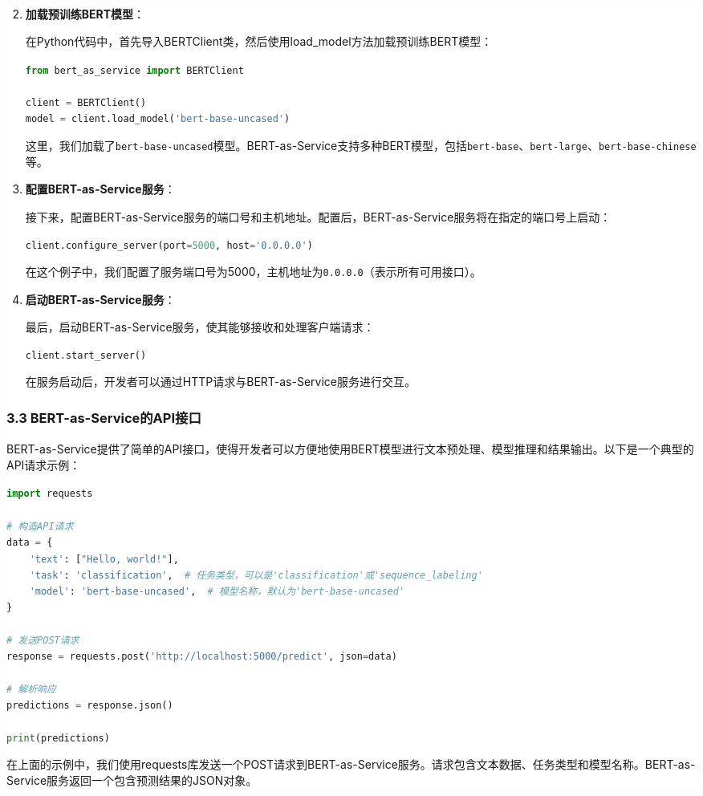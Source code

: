 2. **加载预训练BERT模型**：

   在Python代码中，首先导入BERTClient类，然后使用load_model方法加载预训练BERT模型：

   ```python
   from bert_as_service import BERTClient

   client = BERTClient()
   model = client.load_model('bert-base-uncased')
   ```

   这里，我们加载了`bert-base-uncased`模型。BERT-as-Service支持多种BERT模型，包括`bert-base`、`bert-large`、`bert-base-chinese`等。

3. **配置BERT-as-Service服务**：

   接下来，配置BERT-as-Service服务的端口号和主机地址。配置后，BERT-as-Service服务将在指定的端口号上启动：

   ```python
   client.configure_server(port=5000, host='0.0.0.0')
   ```

   在这个例子中，我们配置了服务端口号为5000，主机地址为`0.0.0.0`（表示所有可用接口）。

4. **启动BERT-as-Service服务**：

   最后，启动BERT-as-Service服务，使其能够接收和处理客户端请求：

   ```python
   client.start_server()
   ```

   在服务启动后，开发者可以通过HTTP请求与BERT-as-Service服务进行交互。

### 3.3 BERT-as-Service的API接口

BERT-as-Service提供了简单的API接口，使得开发者可以方便地使用BERT模型进行文本预处理、模型推理和结果输出。以下是一个典型的API请求示例：

```python
import requests

# 构造API请求
data = {
    'text': ["Hello, world!"],
    'task': 'classification',  # 任务类型，可以是'classification'或'sequence_labeling'
    'model': 'bert-base-uncased',  # 模型名称，默认为'bert-base-uncased'
}

# 发送POST请求
response = requests.post('http://localhost:5000/predict', json=data)

# 解析响应
predictions = response.json()

print(predictions)
```

在上面的示例中，我们使用requests库发送一个POST请求到BERT-as-Service服务。请求包含文本数据、任务类型和模型名称。BERT-as-Service服务返回一个包含预测结果的JSON对象。
